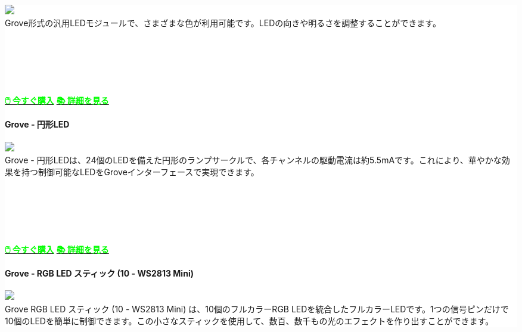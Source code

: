<div class="all_container">
    <div class="xiao_topic_page_pic">
        <img src="https://files.seeedstudio.com/wiki/Raspi_wiki/img/red_led.jpg" style={{width:900, height:'auto'}}/>
    </div>
    <div class="xiao_topic_page_font1">
        <font size={"2.1"}>Grove形式の汎用LEDモジュールで、さまざまな色が利用可能です。LEDの向きや明るさを調整することができます。</font>
    </div>
</div>

<br /><br /><br /><br />

<div class="get_one_now_container" style={{textAlign: 'center'}}>
    <a class="get_one_now_item" href="https://www.seeedstudio.com/Grove-Red-LED.html" target="_blank"><strong><span><font color={'FFFFFF'} size={"4"}> 🖱️ 今すぐ購入</font></span></strong></a>
    <a class="get_one_now_item" href="/ja/Grove-Red_LED/"  target="_blank" rel="noopener noreferrer"><strong><span><font color={'FFFFFF'} size={"4"}> 📚 詳細を見る</font></span></strong></a>
</div>

#### Grove - 円形LED

<div class="all_container">
    <div class="xiao_topic_page_pic">
        <img src="https://media-cdn.seeedstudio.com/media/catalog/product/cache/bb49d3ec4ee05b6f018e93f896b8a25d/h/t/httpsstatics3.seeedstudio.comimagesproductgrove20circular20led.jpg" style={{width:900, height:'auto'}}/>
    </div>
    <div class="xiao_topic_page_font1">
        <font size={"2.1"}>Grove - 円形LEDは、24個のLEDを備えた円形のランプサークルで、各チャンネルの駆動電流は約5.5mAです。これにより、華やかな効果を持つ制御可能なLEDをGroveインターフェースで実現できます。</font>
    </div>
</div>

<br /><br /><br /><br />

<div class="get_one_now_container" style={{textAlign: 'center'}}>
    <a class="get_one_now_item" href="https://www.seeedstudio.com/Grove-Circular-LED.html" target="_blank"><strong><span><font color={'FFFFFF'} size={"4"}> 🖱️ 今すぐ購入</font></span></strong></a>
    <a class="get_one_now_item" href="/ja/Grove-Circular_LED/"  target="_blank" rel="noopener noreferrer"><strong><span><font color={'FFFFFF'} size={"4"}> 📚 詳細を見る</font></span></strong></a>
</div>


#### Grove - RGB LED スティック (10 - WS2813 Mini)

<div class="all_container">
    <div class="xiao_topic_page_pic">
        <img src="https://files.seeedstudio.com/wiki/Grove-RGB_LED_Stick-10-WS2813_Mini/img/main.jpg" style={{width:900, height:'auto'}}/>
    </div>
    <div class="xiao_topic_page_font1">
        <font size={"2.1"}>Grove RGB LED スティック (10 - WS2813 Mini) は、10個のフルカラーRGB LEDを統合したフルカラーLEDです。1つの信号ピンだけで10個のLEDを簡単に制御できます。この小さなスティックを使用して、数百、数千もの光のエフェクトを作り出すことができます。</font>
    </div>
</div>

